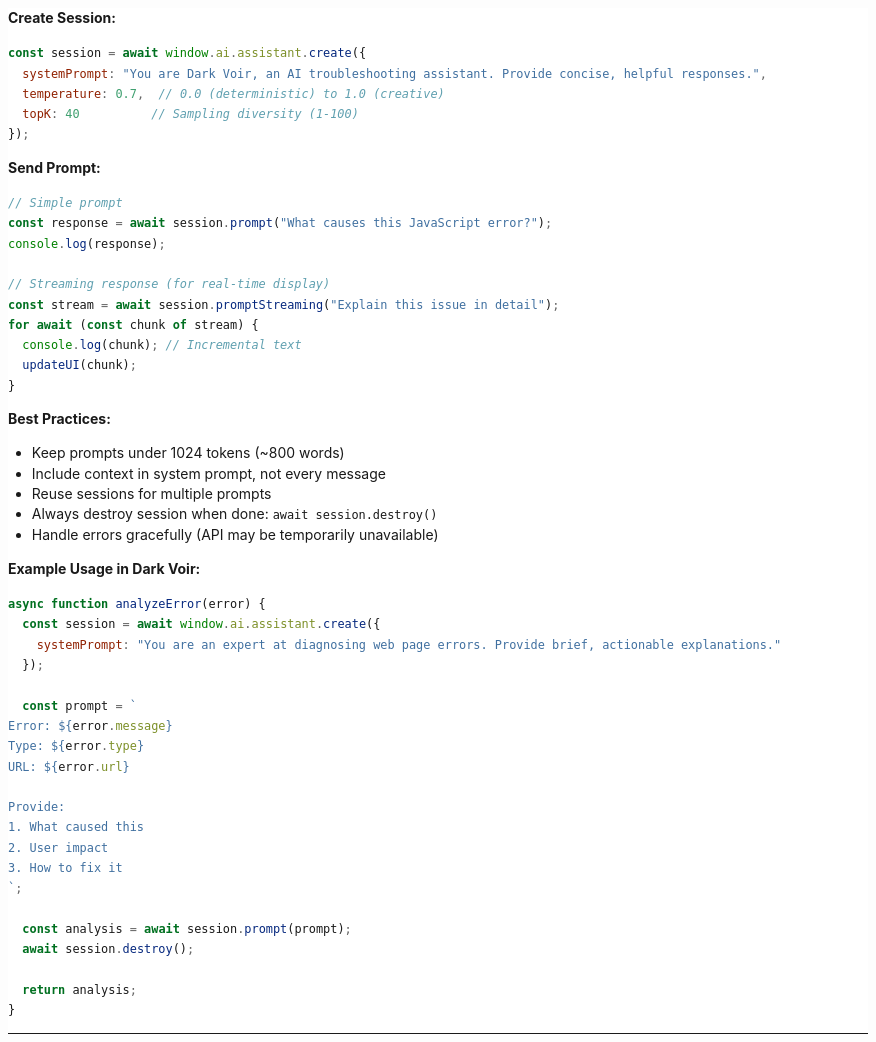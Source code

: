 **Create Session:**

```javascript
const session = await window.ai.assistant.create({
  systemPrompt: "You are Dark Voir, an AI troubleshooting assistant. Provide concise, helpful responses.",
  temperature: 0.7,  // 0.0 (deterministic) to 1.0 (creative)
  topK: 40          // Sampling diversity (1-100)
});
```

**Send Prompt:**

```javascript
// Simple prompt
const response = await session.prompt("What causes this JavaScript error?");
console.log(response);

// Streaming response (for real-time display)
const stream = await session.promptStreaming("Explain this issue in detail");
for await (const chunk of stream) {
  console.log(chunk); // Incremental text
  updateUI(chunk);
}
```

**Best Practices:**
- Keep prompts under 1024 tokens (~800 words)
- Include context in system prompt, not every message
- Reuse sessions for multiple prompts
- Always destroy session when done: `await session.destroy()`
- Handle errors gracefully (API may be temporarily unavailable)

**Example Usage in Dark Voir:**

```javascript
async function analyzeError(error) {
  const session = await window.ai.assistant.create({
    systemPrompt: "You are an expert at diagnosing web page errors. Provide brief, actionable explanations."
  });
  
  const prompt = `
Error: ${error.message}
Type: ${error.type}
URL: ${error.url}

Provide:
1. What caused this
2. User impact  
3. How to fix it
`;
  
  const analysis = await session.prompt(prompt);
  await session.destroy();
  
  return analysis;
}
```

---